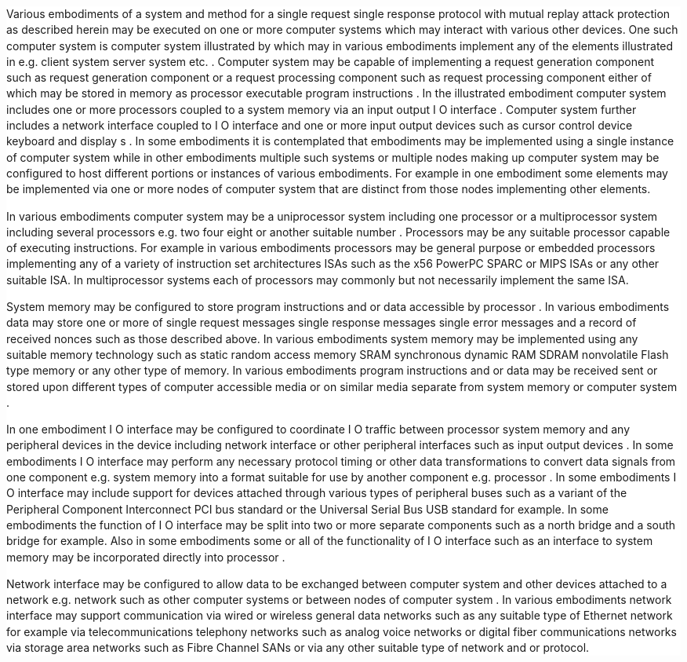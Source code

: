 Various embodiments of a system and method for a single request single response protocol with mutual replay attack protection as described herein may be executed on one or more computer systems which may interact with various other devices. One such computer system is computer system illustrated by which may in various embodiments implement any of the elements illustrated in e.g. client system server system etc. . Computer system may be capable of implementing a request generation component such as request generation component or a request processing component such as request processing component either of which may be stored in memory as processor executable program instructions . In the illustrated embodiment computer system includes one or more processors coupled to a system memory via an input output I O interface . Computer system further includes a network interface coupled to I O interface and one or more input output devices such as cursor control device keyboard and display s . In some embodiments it is contemplated that embodiments may be implemented using a single instance of computer system while in other embodiments multiple such systems or multiple nodes making up computer system may be configured to host different portions or instances of various embodiments. For example in one embodiment some elements may be implemented via one or more nodes of computer system that are distinct from those nodes implementing other elements.

In various embodiments computer system may be a uniprocessor system including one processor or a multiprocessor system including several processors e.g. two four eight or another suitable number . Processors may be any suitable processor capable of executing instructions. For example in various embodiments processors may be general purpose or embedded processors implementing any of a variety of instruction set architectures ISAs such as the x56 PowerPC SPARC or MIPS ISAs or any other suitable ISA. In multiprocessor systems each of processors may commonly but not necessarily implement the same ISA.

System memory may be configured to store program instructions and or data accessible by processor . In various embodiments data may store one or more of single request messages single response messages single error messages and a record of received nonces such as those described above. In various embodiments system memory may be implemented using any suitable memory technology such as static random access memory SRAM synchronous dynamic RAM SDRAM nonvolatile Flash type memory or any other type of memory. In various embodiments program instructions and or data may be received sent or stored upon different types of computer accessible media or on similar media separate from system memory or computer system .

In one embodiment I O interface may be configured to coordinate I O traffic between processor system memory and any peripheral devices in the device including network interface or other peripheral interfaces such as input output devices . In some embodiments I O interface may perform any necessary protocol timing or other data transformations to convert data signals from one component e.g. system memory into a format suitable for use by another component e.g. processor . In some embodiments I O interface may include support for devices attached through various types of peripheral buses such as a variant of the Peripheral Component Interconnect PCI bus standard or the Universal Serial Bus USB standard for example. In some embodiments the function of I O interface may be split into two or more separate components such as a north bridge and a south bridge for example. Also in some embodiments some or all of the functionality of I O interface such as an interface to system memory may be incorporated directly into processor .

Network interface may be configured to allow data to be exchanged between computer system and other devices attached to a network e.g. network such as other computer systems or between nodes of computer system . In various embodiments network interface may support communication via wired or wireless general data networks such as any suitable type of Ethernet network for example via telecommunications telephony networks such as analog voice networks or digital fiber communications networks via storage area networks such as Fibre Channel SANs or via any other suitable type of network and or protocol.
